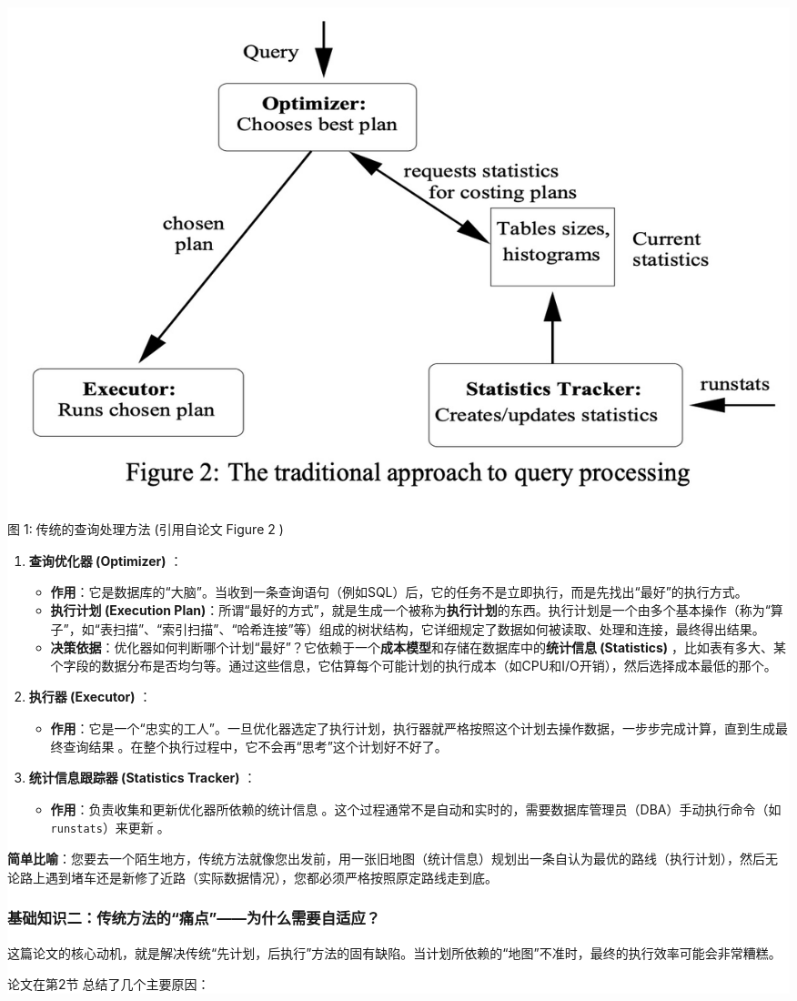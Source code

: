 ![pic](20251014_01_pic_001.jpg)  

图 1: 传统的查询处理方法 (引用自论文 Figure 2 )

1.  **查询优化器 (Optimizer)** ：

      * **作用**：它是数据库的“大脑”。当收到一条查询语句（例如SQL）后，它的任务不是立即执行，而是先找出“最好”的执行方式。
      * **执行计划 (Execution Plan)**：所谓“最好的方式”，就是生成一个被称为**执行计划**的东西。执行计划是一个由多个基本操作（称为“算子”，如“表扫描”、“索引扫描”、“哈希连接”等）组成的树状结构，它详细规定了数据如何被读取、处理和连接，最终得出结果。
      * **决策依据**：优化器如何判断哪个计划“最好”？它依赖于一个**成本模型**和存储在数据库中的**统计信息 (Statistics)** ，比如表有多大、某个字段的数据分布是否均匀等。通过这些信息，它估算每个可能计划的执行成本（如CPU和I/O开销），然后选择成本最低的那个。

2.  **执行器 (Executor)** ：

      * **作用**：它是一个“忠实的工人”。一旦优化器选定了执行计划，执行器就严格按照这个计划去操作数据，一步步完成计算，直到生成最终查询结果 。在整个执行过程中，它不会再“思考”这个计划好不好了。

3.  **统计信息跟踪器 (Statistics Tracker)** ：

      * **作用**：负责收集和更新优化器所依赖的统计信息 。这个过程通常不是自动和实时的，需要数据库管理员（DBA）手动执行命令（如 `runstats`）来更新 。

**简单比喻**：您要去一个陌生地方，传统方法就像您出发前，用一张旧地图（统计信息）规划出一条自认为最优的路线（执行计划），然后无论路上遇到堵车还是新修了近路（实际数据情况），您都必须严格按照原定路线走到底。

### 基础知识二：传统方法的“痛点”——为什么需要自适应？

这篇论文的核心动机，就是解决传统“先计划，后执行”方法的固有缺陷。当计划所依赖的“地图”不准时，最终的执行效率可能会非常糟糕。

论文在第2节  总结了几个主要原因：
